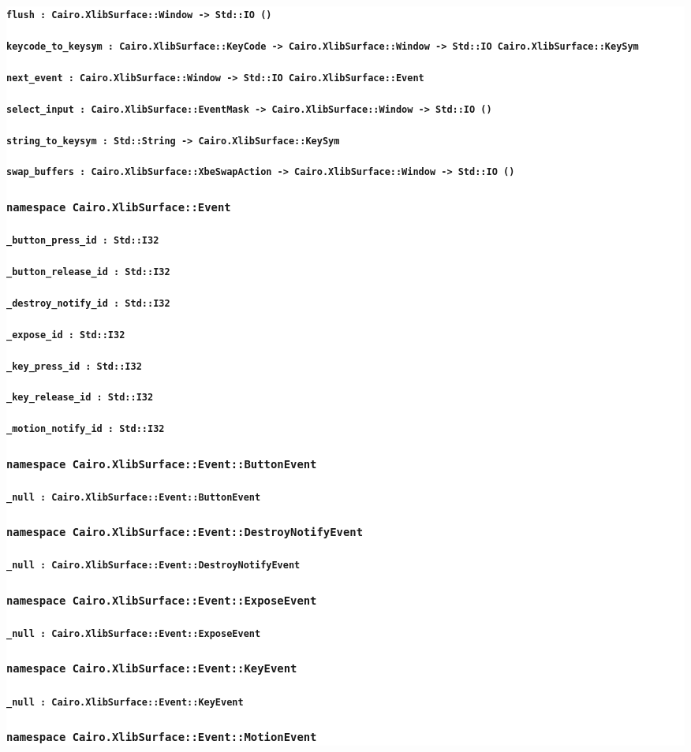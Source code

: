 #### `flush : Cairo.XlibSurface::Window -> Std::IO ()`

#### `keycode_to_keysym : Cairo.XlibSurface::KeyCode -> Cairo.XlibSurface::Window -> Std::IO Cairo.XlibSurface::KeySym`

#### `next_event : Cairo.XlibSurface::Window -> Std::IO Cairo.XlibSurface::Event`

#### `select_input : Cairo.XlibSurface::EventMask -> Cairo.XlibSurface::Window -> Std::IO ()`

#### `string_to_keysym : Std::String -> Cairo.XlibSurface::KeySym`

#### `swap_buffers : Cairo.XlibSurface::XbeSwapAction -> Cairo.XlibSurface::Window -> Std::IO ()`

### `namespace Cairo.XlibSurface::Event`

#### `_button_press_id : Std::I32`

#### `_button_release_id : Std::I32`

#### `_destroy_notify_id : Std::I32`

#### `_expose_id : Std::I32`

#### `_key_press_id : Std::I32`

#### `_key_release_id : Std::I32`

#### `_motion_notify_id : Std::I32`

### `namespace Cairo.XlibSurface::Event::ButtonEvent`

#### `_null : Cairo.XlibSurface::Event::ButtonEvent`

### `namespace Cairo.XlibSurface::Event::DestroyNotifyEvent`

#### `_null : Cairo.XlibSurface::Event::DestroyNotifyEvent`

### `namespace Cairo.XlibSurface::Event::ExposeEvent`

#### `_null : Cairo.XlibSurface::Event::ExposeEvent`

### `namespace Cairo.XlibSurface::Event::KeyEvent`

#### `_null : Cairo.XlibSurface::Event::KeyEvent`

### `namespace Cairo.XlibSurface::Event::MotionEvent`
